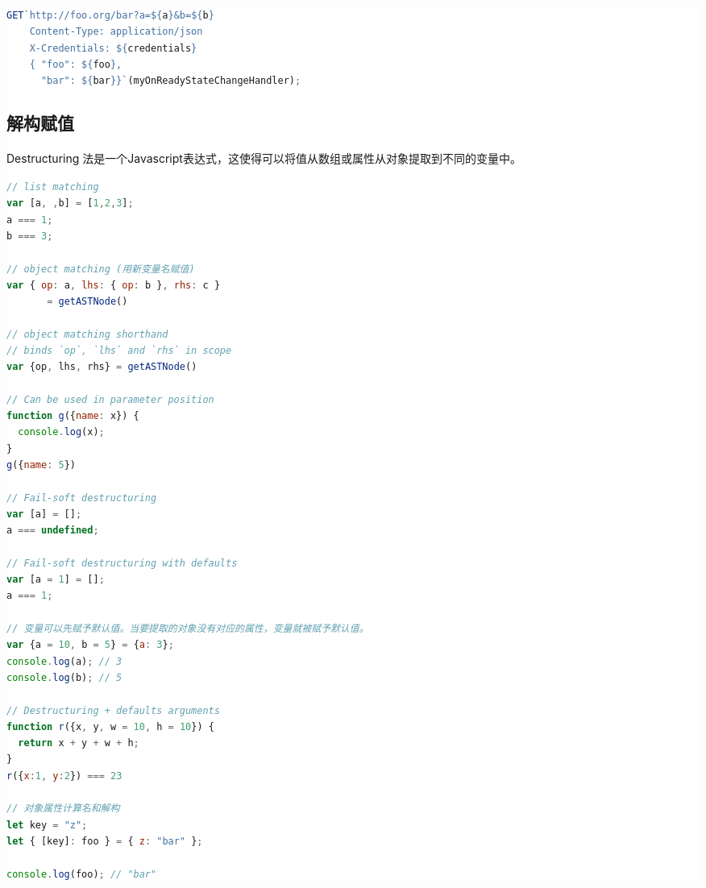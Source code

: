 ```javascript
GET`http://foo.org/bar?a=${a}&b=${b}
    Content-Type: application/json
    X-Credentials: ${credentials}
    { "foo": ${foo},
      "bar": ${bar}}`(myOnReadyStateChangeHandler);
```

## 解构赋值

Destructuring 法是一个Javascript表达式，这使得可以将值从数组或属性从对象提取到不同的变量中。

```javascript
// list matching
var [a, ,b] = [1,2,3];
a === 1;
b === 3;

// object matching (用新变量名赋值)
var { op: a, lhs: { op: b }, rhs: c }
       = getASTNode()

// object matching shorthand
// binds `op`, `lhs` and `rhs` in scope
var {op, lhs, rhs} = getASTNode()

// Can be used in parameter position
function g({name: x}) {
  console.log(x);
}
g({name: 5})

// Fail-soft destructuring
var [a] = [];
a === undefined;

// Fail-soft destructuring with defaults
var [a = 1] = [];
a === 1;

// 变量可以先赋予默认值。当要提取的对象没有对应的属性，变量就被赋予默认值。
var {a = 10, b = 5} = {a: 3};
console.log(a); // 3
console.log(b); // 5

// Destructuring + defaults arguments
function r({x, y, w = 10, h = 10}) {
  return x + y + w + h;
}
r({x:1, y:2}) === 23

// 对象属性计算名和解构
let key = "z";
let { [key]: foo } = { z: "bar" };

console.log(foo); // "bar"

```

